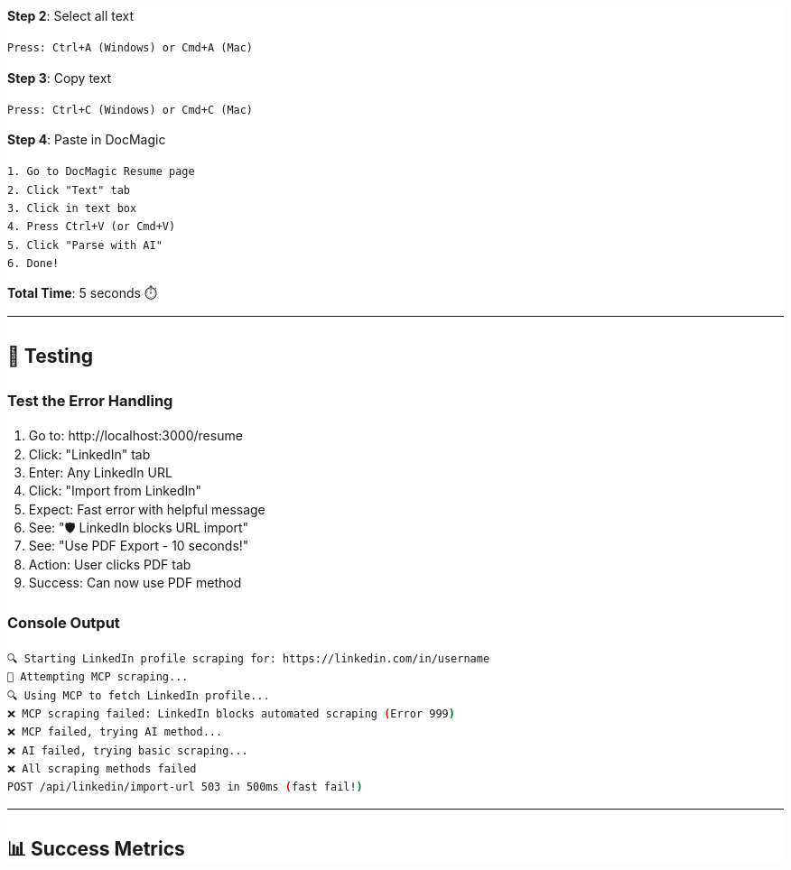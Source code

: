 **Step 2**: Select all text
```
Press: Ctrl+A (Windows) or Cmd+A (Mac)
```

**Step 3**: Copy text
```
Press: Ctrl+C (Windows) or Cmd+C (Mac)
```

**Step 4**: Paste in DocMagic
```
1. Go to DocMagic Resume page
2. Click "Text" tab
3. Click in text box
4. Press Ctrl+V (or Cmd+V)
5. Click "Parse with AI"
6. Done!
```

**Total Time**: 5 seconds ⏱️

---

## 🚀 Testing

### **Test the Error Handling**

1. Go to: http://localhost:3000/resume
2. Click: "LinkedIn" tab
3. Enter: Any LinkedIn URL
4. Click: "Import from LinkedIn"
5. Expect: Fast error with helpful message
6. See: "🛡️ LinkedIn blocks URL import"
7. See: "Use PDF Export - 10 seconds!"
8. Action: User clicks PDF tab
9. Success: Can now use PDF method

### **Console Output**
```bash
🔍 Starting LinkedIn profile scraping for: https://linkedin.com/in/username
🚀 Attempting MCP scraping...
🔍 Using MCP to fetch LinkedIn profile...
❌ MCP scraping failed: LinkedIn blocks automated scraping (Error 999)
❌ MCP failed, trying AI method...
❌ AI failed, trying basic scraping...
❌ All scraping methods failed
POST /api/linkedin/import-url 503 in 500ms (fast fail!)
```

---

## 📊 Success Metrics
